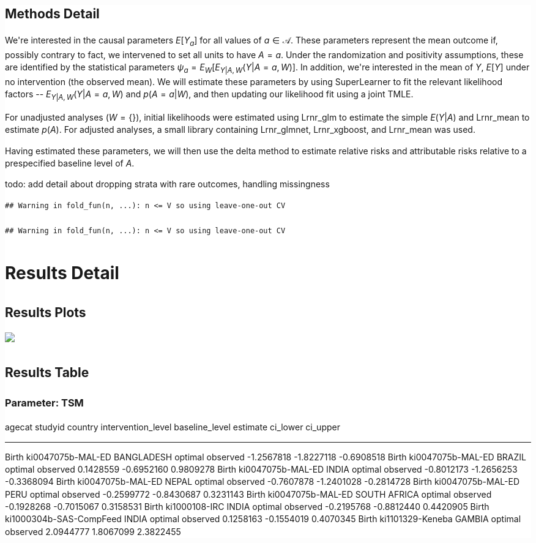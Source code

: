 ## Methods Detail

We're interested in the causal parameters $E[Y_a]$ for all values of $a \in \mathcal{A}$. These parameters represent the mean outcome if, possibly contrary to fact, we intervened to set all units to have $A=a$. Under the randomization and positivity assumptions, these are identified by the statistical parameters $\psi_a=E_W[E_{Y|A,W}(Y|A=a,W)]$.  In addition, we're interested in the mean of $Y$, $E[Y]$ under no intervention (the observed mean). We will estimate these parameters by using SuperLearner to fit the relevant likelihood factors -- $E_{Y|A,W}(Y|A=a,W)$ and $p(A=a|W)$, and then updating our likelihood fit using a joint TMLE.

For unadjusted analyses ($W=\{\}$), initial likelihoods were estimated using Lrnr_glm to estimate the simple $E(Y|A)$ and Lrnr_mean to estimate $p(A)$. For adjusted analyses, a small library containing Lrnr_glmnet, Lrnr_xgboost, and Lrnr_mean was used.

Having estimated these parameters, we will then use the delta method to estimate relative risks and attributable risks relative to a prespecified baseline level of $A$.

todo: add detail about dropping strata with rare outcomes, handling missingness



```
## Warning in fold_fun(n, ...): n <= V so using leave-one-out CV

## Warning in fold_fun(n, ...): n <= V so using leave-one-out CV
```




# Results Detail

## Results Plots
![](/tmp/6e1fa713-f087-489b-b64a-d1ae6981bb62/cd8aa571-3db0-4509-aefb-bdd646ed1563/REPORT_files/figure-html/plot_tsm-1.png)




## Results Table

### Parameter: TSM


agecat      studyid                    country                        intervention_level   baseline_level      estimate     ci_lower     ci_upper
----------  -------------------------  -----------------------------  -------------------  ---------------  -----------  -----------  -----------
Birth       ki0047075b-MAL-ED          BANGLADESH                     optimal              observed          -1.2567818   -1.8227118   -0.6908518
Birth       ki0047075b-MAL-ED          BRAZIL                         optimal              observed           0.1428559   -0.6952160    0.9809278
Birth       ki0047075b-MAL-ED          INDIA                          optimal              observed          -0.8012173   -1.2656253   -0.3368094
Birth       ki0047075b-MAL-ED          NEPAL                          optimal              observed          -0.7607878   -1.2401028   -0.2814728
Birth       ki0047075b-MAL-ED          PERU                           optimal              observed          -0.2599772   -0.8430687    0.3231143
Birth       ki0047075b-MAL-ED          SOUTH AFRICA                   optimal              observed          -0.1928268   -0.7015067    0.3158531
Birth       ki1000108-IRC              INDIA                          optimal              observed          -0.2195768   -0.8812440    0.4420905
Birth       ki1000304b-SAS-CompFeed    INDIA                          optimal              observed           0.1258163   -0.1554019    0.4070345
Birth       ki1101329-Keneba           GAMBIA                         optimal              observed           2.0944777    1.8067099    2.3822455